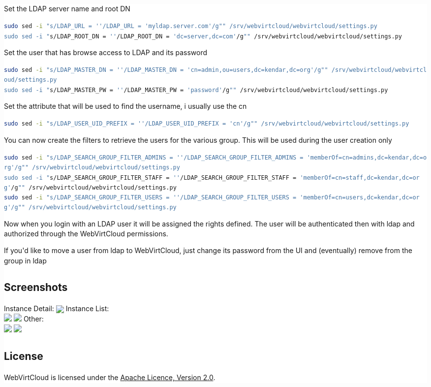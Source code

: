 Set the LDAP server name and root DN

```bash
sudo sed -i "s/LDAP_URL = ''/LDAP_URL = 'myldap.server.com'/g"" /srv/webvirtcloud/webvirtcloud/settings.py
sudo sed -i "s/LDAP_ROOT_DN = ''/LDAP_ROOT_DN = 'dc=server,dc=com'/g"" /srv/webvirtcloud/webvirtcloud/settings.py
```

Set the user that has browse access to LDAP and its password

```bash
sudo sed -i "s/LDAP_MASTER_DN = ''/LDAP_MASTER_DN = 'cn=admin,ou=users,dc=kendar,dc=org'/g"" /srv/webvirtcloud/webvirtcloud/settings.py
sudo sed -i "s/LDAP_MASTER_PW = ''/LDAP_MASTER_PW = 'password'/g"" /srv/webvirtcloud/webvirtcloud/settings.py
```

Set the attribute that will be used to find the username, i usually use the cn

```bash
sudo sed -i "s/LDAP_USER_UID_PREFIX = ''/LDAP_USER_UID_PREFIX = 'cn'/g"" /srv/webvirtcloud/webvirtcloud/settings.py
```

You can now create the filters to retrieve the users for the various group. This will be used during the user creation only

```bash
sudo sed -i "s/LDAP_SEARCH_GROUP_FILTER_ADMINS = ''/LDAP_SEARCH_GROUP_FILTER_ADMINS = 'memberOf=cn=admins,dc=kendar,dc=org'/g"" /srv/webvirtcloud/webvirtcloud/settings.py
sudo sed -i "s/LDAP_SEARCH_GROUP_FILTER_STAFF = ''/LDAP_SEARCH_GROUP_FILTER_STAFF = 'memberOf=cn=staff,dc=kendar,dc=org'/g"" /srv/webvirtcloud/webvirtcloud/settings.py
sudo sed -i "s/LDAP_SEARCH_GROUP_FILTER_USERS = ''/LDAP_SEARCH_GROUP_FILTER_USERS = 'memberOf=cn=users,dc=kendar,dc=org'/g"" /srv/webvirtcloud/webvirtcloud/settings.py
```

Now when you login with an LDAP user it will be assigned the rights defined. The user will be authenticated then with ldap and authorized through the WebVirtCloud permissions.

If you'd like to move a user from ldap to WebVirtCloud, just change its password from the UI and (eventually) remove from the group in ldap

## Screenshots

Instance Detail:
<img src="doc/images/instance.PNG" width="96%" align="center"/>
Instance List:</br>
<img src="doc/images/grouped.PNG" width="43%"/>
<img src="doc/images/nongrouped.PNG" width="53%"/>
Other: </br>
<img src="doc/images/hosts.PNG" width="47%"/>
<img src="doc/images/log.PNG" width="49%"/>

## License

WebVirtCloud is licensed under the [Apache Licence, Version 2.0](http://www.apache.org/licenses/LICENSE-2.0.html).
